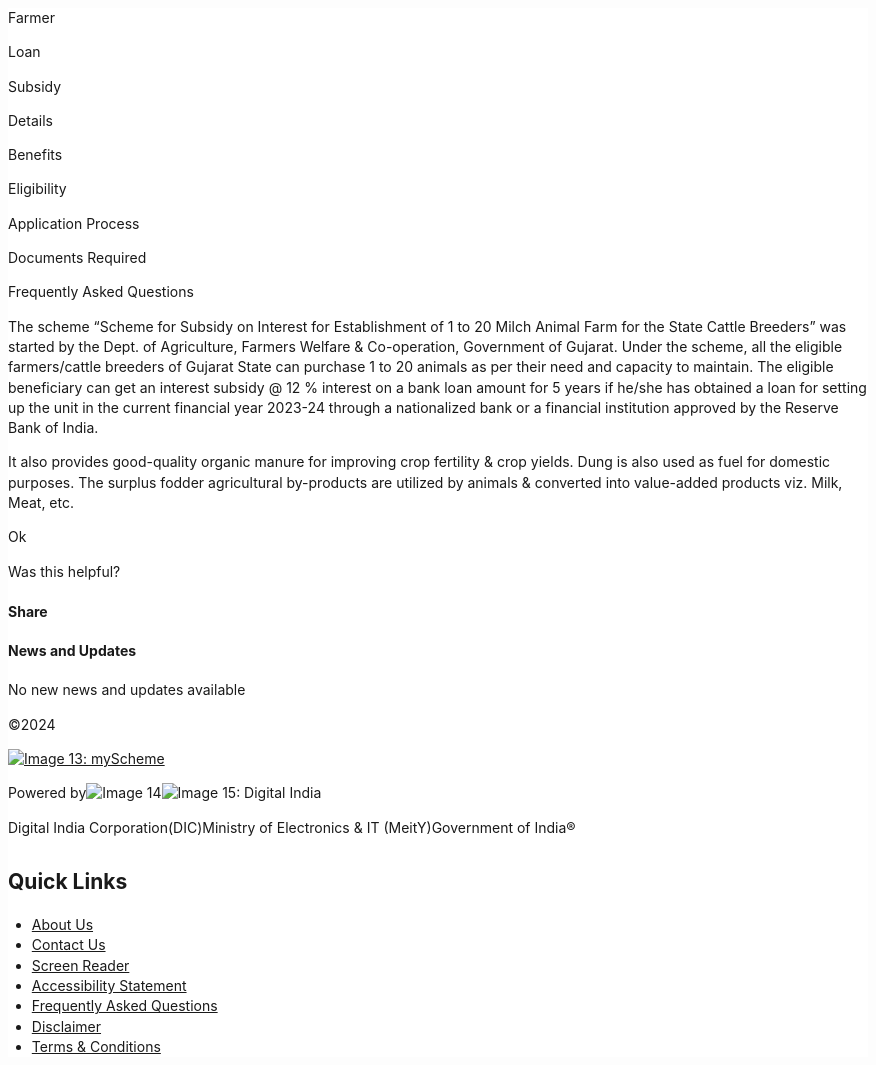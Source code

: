 Farmer

Loan

Subsidy

Details

Benefits

Eligibility

Application Process

Documents Required

Frequently Asked Questions

The scheme “Scheme for Subsidy on Interest for Establishment of 1 to 20 Milch Animal Farm for the State Cattle Breeders” was started by the Dept. of Agriculture, Farmers Welfare & Co-operation, Government of Gujarat. Under the scheme, all the eligible farmers/cattle breeders of Gujarat State can purchase 1 to 20 animals as per their need and capacity to maintain. The eligible beneficiary can get an interest subsidy @ 12 % interest on a bank loan amount for 5 years if he/she has obtained a loan for setting up the unit in the current financial year 2023-24 through a nationalized bank or a financial institution approved by the Reserve Bank of India.

It also provides good-quality organic manure for improving crop fertility & crop yields. Dung is also used as fuel for domestic purposes. The surplus fodder agricultural by-products are utilized by animals & converted into value-added products viz. Milk, Meat, etc.

Ok

Was this helpful?

#### Share

#### News and Updates

No new news and updates available

©2024

[![Image 13: myScheme](blob:https://www.myscheme.gov.in/b9a31d3949b1882a09ed2f8508d538f3)](https://www.myscheme.gov.in/)

Powered by![Image 14](blob:https://www.myscheme.gov.in/a01e597e35ed1eeaefa52c5d0c5fe71b)![Image 15: Digital India](blob:https://www.myscheme.gov.in/b9a31d3949b1882a09ed2f8508d538f3)

Digital India Corporation(DIC)Ministry of Electronics & IT (MeitY)Government of India®

Quick Links
-----------

*   [About Us](https://www.myscheme.gov.in/about)
*   [Contact Us](https://www.myscheme.gov.in/contact)
*   [Screen Reader](https://www.myscheme.gov.in/screen-reader)
*   [Accessibility Statement](https://www.myscheme.gov.in/accessibility-statement)
*   [Frequently Asked Questions](https://www.myscheme.gov.in/faqs)
*   [Disclaimer](https://www.myscheme.gov.in/disclaimer)
*   [Terms & Conditions](https://www.myscheme.gov.in/terms-conditions)
